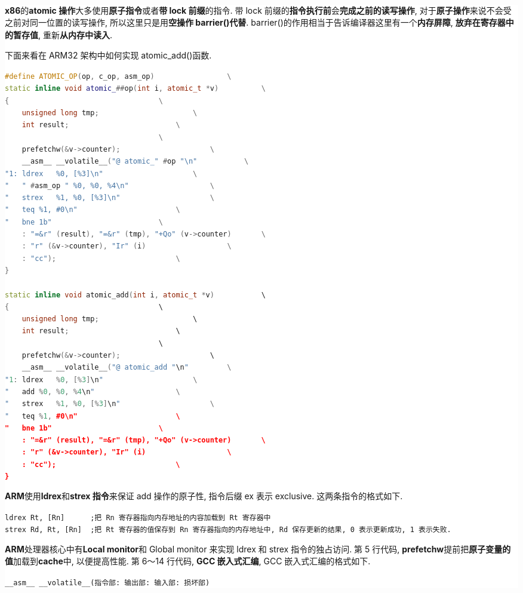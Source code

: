 **x86**的**atomic 操作**大多使用**原子指令**或者**带 lock 前缀**的指令. 带 lock 前缀的**指令执行前**会**完成之前的读写操作**, 对于**原子操作**来说不会受之前对同一位置的读写操作, 所以这里只是用**空操作 barrier()代替**. barrier()的作用相当于告诉编译器这里有一个**内存屏障**, **放弃在寄存器中的暂存值**, 重新**从内存中读入**.

下面来看在 ARM32 架构中如何实现 atomic\_add()函数.

```c++
#define ATOMIC_OP(op, c_op, asm_op)					\
static inline void atomic_##op(int i, atomic_t *v)			\
{									\
	unsigned long tmp;						\
	int result;							\
									\
	prefetchw(&v->counter);						\
	__asm__ __volatile__("@ atomic_" #op "\n"			\
"1:	ldrex	%0, [%3]\n"						\
"	" #asm_op "	%0, %0, %4\n"					\
"	strex	%1, %0, [%3]\n"						\
"	teq	%1, #0\n"						\
"	bne	1b"							\
	: "=&r" (result), "=&r" (tmp), "+Qo" (v->counter)		\
	: "r" (&v->counter), "Ir" (i)					\
	: "cc");							\
}

static inline void atomic_add(int i, atomic_t *v)			\
{									\
	unsigned long tmp;						\
	int result;							\
									\
	prefetchw(&v->counter);						\
	__asm__ __volatile__("@ atomic_add "\n"			\
"1:	ldrex	%0, [%3]\n"						\
"	add	%0, %0, %4\n"					\
"	strex	%1, %0, [%3]\n"						\
"	teq	%1, #0\n"						\
"	bne	1b"							\
	: "=&r" (result), "=&r" (tmp), "+Qo" (v->counter)		\
	: "r" (&v->counter), "Ir" (i)					\
	: "cc");							\
}
```

**ARM**使用**ldrex**和**strex 指令**来保证 add 操作的原子性, 指令后缀 ex 表示 exclusive. 这两条指令的格式如下.

```assembly
ldrex Rt, [Rn]      ;把 Rn 寄存器指向内存地址的内容加载到 Rt 寄存器中
strex Rd, Rt, [Rn]  ;把 Rt 寄存器的值保存到 Rn 寄存器指向的内存地址中, Rd 保存更新的结果, 0 表示更新成功, 1 表示失败.
```

**ARM**处理器核心中有**Local monitor**和 Global monitor 来实现 ldrex 和 strex 指令的独占访问. 第 5 行代码, **prefetchw**提前把**原子变量的值**加载到**cache**中, 以便提高性能. 第 6〜14 行代码, **GCC 嵌入式汇编**, GCC 嵌入式汇编的格式如下.

```assembly
__asm__ __volatile__(指令部: 输出部: 输入部: 损坏部)
```
